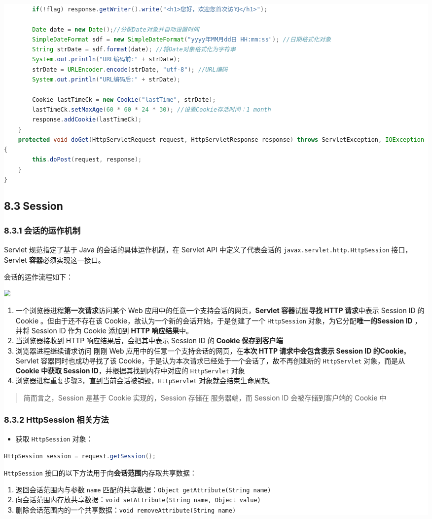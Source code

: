 ```java
        if(!flag) response.getWriter().write("<h1>您好，欢迎您首次访问</h1>");

        Date date = new Date();//分配Date对象并自动设置时间
        SimpleDateFormat sdf = new SimpleDateFormat("yyyy年MM月dd日 HH:mm:ss"); //日期格式化对象
        String strDate = sdf.format(date); //将Date对象格式化为字符串
        System.out.println("URL编码前:" + strDate);
        strDate = URLEncoder.encode(strDate, "utf-8"); //URL编码
        System.out.println("URL编码后:" + strDate);

        Cookie lastTimeCk = new Cookie("lastTime", strDate);
        lastTimeCk.setMaxAge(60 * 60 * 24 * 30); //设置Cookie存活时间：1 month
        response.addCookie(lastTimeCk);
    }
    protected void doGet(HttpServletRequest request, HttpServletResponse response) throws ServletException, IOException {
        this.doPost(request, response);
    }
}
```

## 8.3 Session

### 8.3.1 会话的运作机制

Servlet 规范指定了基于 Java 的会话的具体运作机制，在 Servlet API 中定义了代表会话的 `javax.servlet.http.HttpSession` 接口，Servlet **容器**必须实现这一接口。

会话的运作流程如下：

<img src="https://gitee.com/j__strawhat/MyImages/raw/master/20210226213418.png" style="zoom:80%;" />

1. 一个浏览器进程**第一次请求**访问某个 Web 应用中的任意一个支持会话的网页，**Servlet 容器**试图**寻找 HTTP 请求**中表示 Session ID 的 Cookie 。但由于还不存在该 Cookie，故认为一个新的会话开始，于是创建了一个 `HttpSession` 对象，为它分配**唯一的Session ID** ，并将 Session ID 作为 Cookie 添加到 **HTTP 响应结果**中。
2. 当浏览器接收到 HTTP 响应结果后，会把其中表示 Session ID 的 **Cookie 保存到客户端**
3. 浏览器进程继续请求访问 刚刚 Web 应用中的任意一个支持会话的网页，在**本次 HTTP 请求中会包含表示 Session ID 的Cookie**。Servlet 容器同时也成功寻找了该 Cookie，于是认为本次请求已经处于一个会话了，故不再创建新的 `HttpServlet` 对象，而是从 **Cookie 中获取 Session ID**，并根据其找到内存中对应的 `HttpServlet` 对象
4. 浏览器进程重复步骤3，直到当前会话被销毁，`HttpServlet` 对象就会结束生命周期。

> 简而言之，Session 是基于 Cookie 实现的，Session 存储在 服务器端，而 Session ID 会被存储到客户端的 Cookie 中

### 8.3.2 HttpSession 相关方法

+ 获取 `HttpSession` 对象：

```java
HttpSession session = request.getSession();
```

`HttpSession` 接口的以下方法用于向**会话范围**内存取共享数据：

1. 返回会话范围内与参数 `name` 匹配的共享数据：`Object getAttribute(String name) ` 
2. 向会话范围内存放共享数据：`void setAttribute(String name, Object value)`
3. 删除会话范围内的一个共享数据：`void removeAttribute(String name)`
